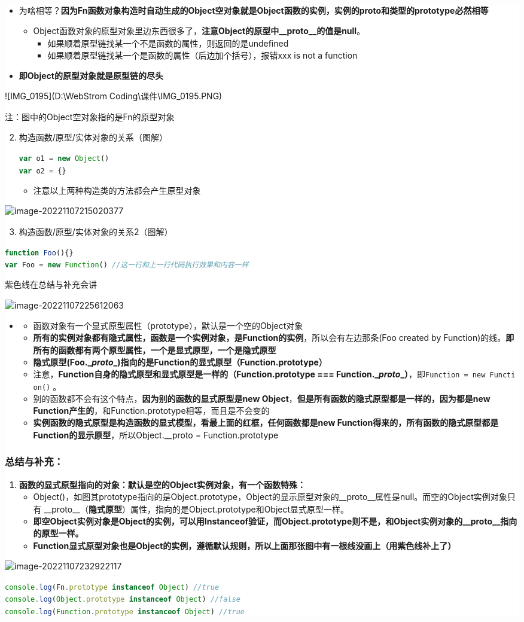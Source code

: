   * 为啥相等？**因为Fn函数对象构造时自动生成的Object空对象就是Object函数的实例，实例的proto和类型的prototype必然相等**
    * Object函数对象的原型对象里边东西很多了，**注意Object的原型中\__proto__的值是null**。
      * 如果顺着原型链找某一个不是函数的属性，则返回的是undefined
      * 如果顺着原型链找某一个是函数的属性（后边加个括号），报错xxx is not a function

  * **即Object的原型对象就是原型链的尽头**

![IMG_0195](D:\WebStrom Coding\课件\IMG_0195.PNG)

注：图中的Object空对象指的是Fn的原型对象

2. 构造函数/原型/实体对象的关系（图解）

   ```javascript
   var o1 = new Object()
   var o2 = {}
   ```

   * 注意以上两种构造类的方法都会产生原型对象

![image-20221107215020377](C:\Users\Lenovo\AppData\Roaming\Typora\typora-user-images\image-20221107215020377.png)

3. 构造函数/原型/实体对象的关系2（图解）

```javascript
function Foo(){}
var Foo = new Function() //这一行和上一行代码执行效果和内容一样
```

紫色线在总结与补充会讲

![image-20221107225612063](C:\Users\Lenovo\AppData\Roaming\Typora\typora-user-images\image-20221107225612063.png)

* * 函数对象有一个显式原型属性（prototype），默认是一个空的Object对象
  * **所有的实例对象都有隐式属性，函数是一个实例对象，是Function的实例**，所以会有左边那条(Foo created by Function)的线。**即所有的函数都有两个原型属性，一个是显式原型，一个是隐式原型**
  * **隐式原型(Foo.\__proto__)指向的是Function的显式原型（Function.prototype）**
  * 注意，**Function自身的隐式原型和显式原型是一样的（Function.prototype === Function.\__proto__）**，即`Function = new Function()` 。
  * 别的函数都不会有这个特点，**因为别的函数的显式原型是new Object**，**但是所有函数的隐式原型都是一样的，因为都是new Function产生的**，和Function.prototype相等，而且是不会变的
  * **实例函数的隐式原型是构造函数的显式模型，看最上面的红框，任何函数都是new Function得来的，所有函数的隐式原型都是Function的显示原型**，所以Object.\__proto = Function.prototype

### 总结与补充：

1. **函数的显式原型指向的对象：默认是空的Object实例对象，有一个函数特殊：**
   * Object()，如图其prototype指向的是Object.prototype，Object的显示原型对象的\__proto__属性是null。而空的Object实例对象只有 \_\_proto\_\_（**隐式原型**）属性，指向的是Object.prototype和Object显式原型一样。
   * **即空Object实例对象是Object的实例，可以用Instanceof验证，而Object.prototype则不是，和Object实例对象的\_\_proto\_\_指向的原型一样。**
   * **Function显式原型对象也是Object的实例，遵循默认规则，所以上面那张图中有一根线没画上（用紫色线补上了）**

![image-20221107232922117](C:\Users\Lenovo\AppData\Roaming\Typora\typora-user-images\image-20221107232922117.png)

```javascript
console.log(Fn.prototype instanceof Object) //true
console.log(Object.prototype instanceof Object) //false
console.log(Function.prototype instanceof Object) //true
```
